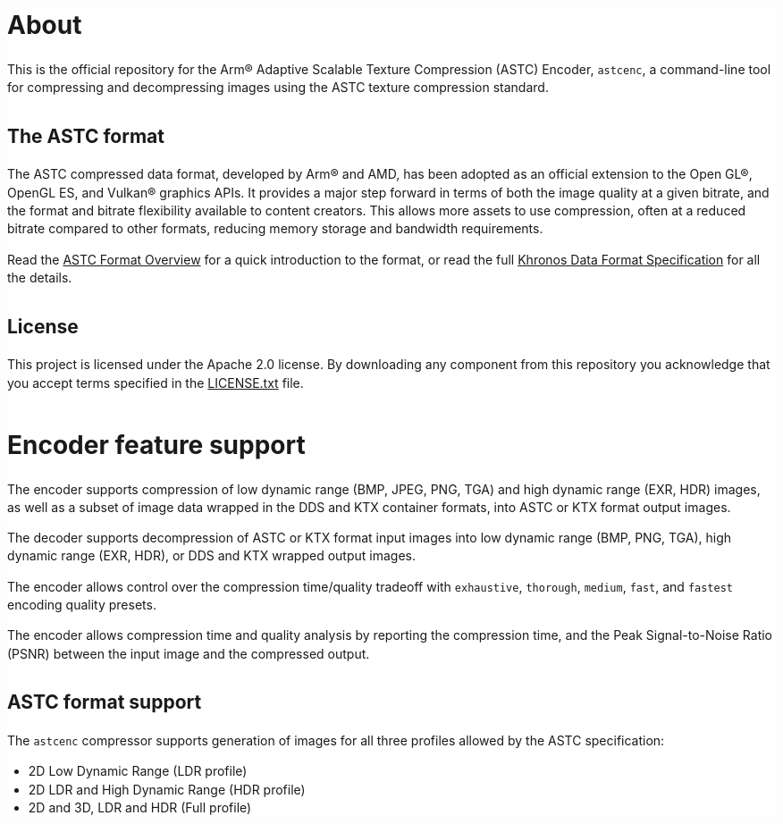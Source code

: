 # About

This is the official repository for the Arm® Adaptive Scalable Texture
Compression (ASTC) Encoder, `astcenc`, a command-line tool for compressing
and decompressing images using the ASTC texture compression standard.

## The ASTC format

The ASTC compressed data format, developed by Arm® and AMD, has been adopted as
an official extension to the Open GL®, OpenGL ES, and Vulkan® graphics APIs. It
provides a major step forward in terms of both the image quality at a given
bitrate, and the format and bitrate flexibility available to content creators.
This allows more assets to use compression, often at a reduced bitrate compared
to other formats, reducing memory storage and bandwidth requirements.

Read the [ASTC Format Overview][1] for a quick introduction to the format, or
read the full [Khronos Data Format Specification][2] for all the details.

## License

This project is licensed under the Apache 2.0 license. By downloading any
component from this repository you acknowledge that you accept terms specified
in the [LICENSE.txt](LICENSE.txt) file.

# Encoder feature support

The encoder supports compression of low dynamic range (BMP, JPEG, PNG, TGA) and
high dynamic range (EXR, HDR) images, as well as a subset of image data wrapped
in the DDS and KTX container formats, into ASTC or KTX format output images.

The decoder supports decompression of ASTC or KTX format input images into low
dynamic range (BMP, PNG, TGA), high dynamic range (EXR, HDR), or DDS and KTX
wrapped output images.

The encoder allows control over the compression time/quality tradeoff with
`exhaustive`, `thorough`, `medium`, `fast`, and `fastest` encoding quality
presets.

The encoder allows compression time and quality analysis by reporting the
compression time, and the Peak Signal-to-Noise Ratio (PSNR) between the input
image and the compressed output.

## ASTC format support

The `astcenc` compressor supports generation of images for all three profiles
allowed by the ASTC specification:

* 2D Low Dynamic Range (LDR profile)
* 2D LDR and High Dynamic Range (HDR profile)
* 2D and 3D, LDR and HDR (Full profile)


[1]: ./Docs/FormatOverview.md
[2]: https://www.khronos.org/registry/DataFormat/specs/1.3/dataformat.1.3.html#ASTC
[3]: https://github.com/ARM-software/astc-encoder/releases